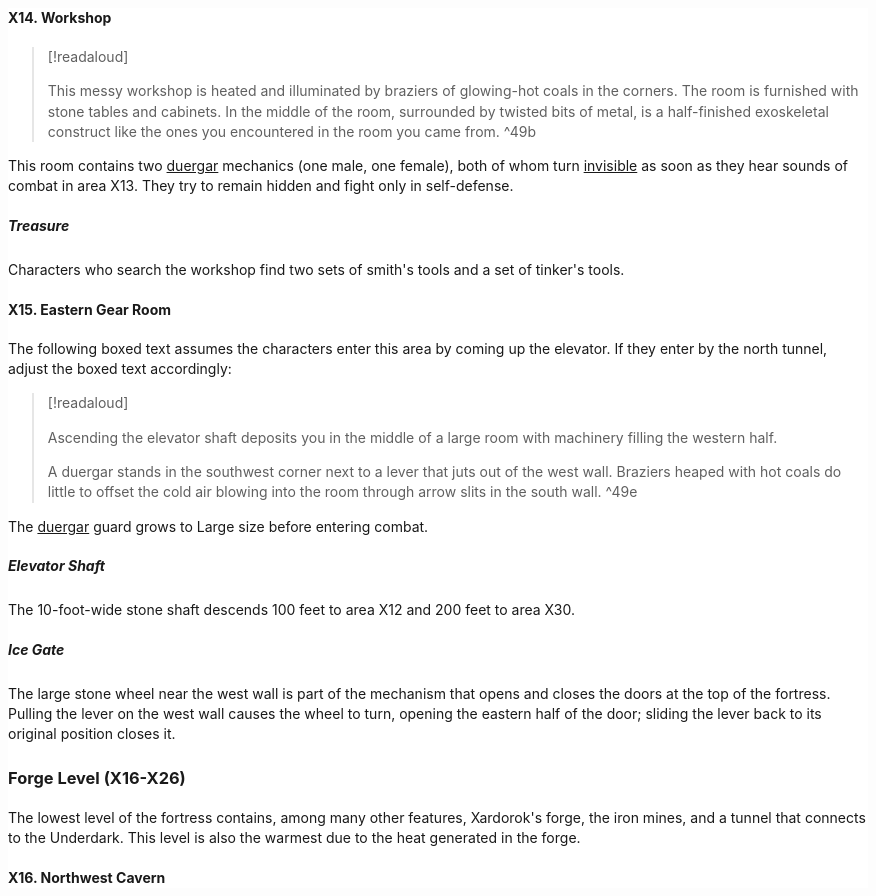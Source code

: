 #### X14. Workshop

> [!readaloud] 
> 
> This messy workshop is heated and illuminated by braziers of glowing-hot coals in the corners. The room is furnished with stone tables and cabinets. In the middle of the room, surrounded by twisted bits of metal, is a half-finished exoskeletal construct like the ones you encountered in the room you came from.
^49b

This room contains two [duergar](/3-Mechanics/CLI/bestiary/humanoid/duergar.md) mechanics (one male, one female), both of whom turn [invisible](/3-Mechanics/CLI/rules/conditions.md#invisible) as soon as they hear sounds of combat in area X13. They try to remain hidden and fight only in self-defense.

##### Treasure

Characters who search the workshop find two sets of smith's tools and a set of tinker's tools.

#### X15. Eastern Gear Room

The following boxed text assumes the characters enter this area by coming up the elevator. If they enter by the north tunnel, adjust the boxed text accordingly:

> [!readaloud] 
> 
> Ascending the elevator shaft deposits you in the middle of a large room with machinery filling the western half.
> 
> A duergar stands in the southwest corner next to a lever that juts out of the west wall. Braziers heaped with hot coals do little to offset the cold air blowing into the room through arrow slits in the south wall.
^49e

The [duergar](/3-Mechanics/CLI/bestiary/humanoid/duergar.md) guard grows to Large size before entering combat.

##### Elevator Shaft

The 10-foot-wide stone shaft descends 100 feet to area X12 and 200 feet to area X30.

##### Ice Gate

The large stone wheel near the west wall is part of the mechanism that opens and closes the doors at the top of the fortress. Pulling the lever on the west wall causes the wheel to turn, opening the eastern half of the door; sliding the lever back to its original position closes it.

### Forge Level (X16-X26)

The lowest level of the fortress contains, among many other features, Xardorok's forge, the iron mines, and a tunnel that connects to the Underdark. This level is also the warmest due to the heat generated in the forge.

#### X16. Northwest Cavern
